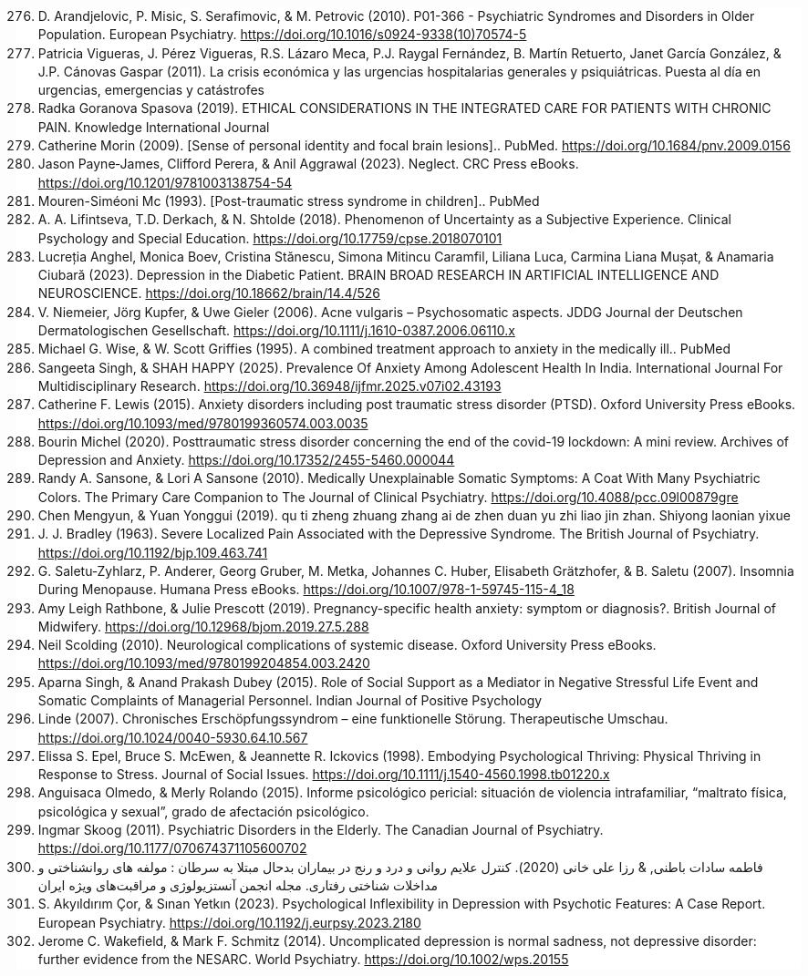 276. D. Arandjelovic, P. Misic, S. Serafimovic, & M. Petrovic (2010). P01-366 - Psychiatric Syndromes and Disorders in Older Population. European Psychiatry. https://doi.org/10.1016/s0924-9338(10)70574-5
277. Patricia Vigueras, J. Pérez Vigueras, R.S. Lázaro Meca, P.J. Raygal Fernández, B. Martín Retuerto, Janet García González, & J.P. Cánovas Gaspar (2011). La crisis económica y las urgencias hospitalarias generales y psiquiátricas. Puesta al día en urgencias, emergencias y catástrofes
278. Radka Goranova Spasova (2019). ETHICAL CONSIDERATIONS IN THE INTEGRATED CARE FOR PATIENTS WITH CHRONIC PAIN. Knowledge International Journal
279. Catherine Morin (2009). [Sense of personal identity and focal brain lesions].. PubMed. https://doi.org/10.1684/pnv.2009.0156
280. Jason Payne‐James, Clifford Perera, & Anil Aggrawal (2023). Neglect. CRC Press eBooks. https://doi.org/10.1201/9781003138754-54
281. Mouren-Siméoni Mc (1993). [Post-traumatic stress syndrome in children].. PubMed
282. A. A. Lifintseva, T.D. Derkach, & N. Shtolde (2018). Phenomenon of Uncertainty as a Subjective Experience. Clinical Psychology and Special Education. https://doi.org/10.17759/cpse.2018070101
283. Lucreția Anghel, Monica Boev, Cristina Stănescu, Simona Mitincu Caramfil, Liliana Luca, Carmina Liana Mușat, & Anamaria Ciubară (2023). Depression in the Diabetic Patient. BRAIN BROAD RESEARCH IN ARTIFICIAL INTELLIGENCE AND NEUROSCIENCE. https://doi.org/10.18662/brain/14.4/526
284. V. Niemeier, Jörg Kupfer, & Uwe Gieler (2006). Acne vulgaris – Psychosomatic aspects. JDDG Journal der Deutschen Dermatologischen Gesellschaft. https://doi.org/10.1111/j.1610-0387.2006.06110.x
285. Michael G. Wise, & W. Scott Griffies (1995). A combined treatment approach to anxiety in the medically ill.. PubMed
286. Sangeeta Singh, & SHAH HAPPY (2025). Prevalence Of Anxiety Among Adolescent Health In India. International Journal For Multidisciplinary Research. https://doi.org/10.36948/ijfmr.2025.v07i02.43193
287. Catherine F. Lewis (2015). Anxiety disorders including post traumatic stress disorder (PTSD). Oxford University Press eBooks. https://doi.org/10.1093/med/9780199360574.003.0035
288. Bourin Michel (2020). Posttraumatic stress disorder concerning the end of the covid-19 lockdown: A mini review. Archives of Depression and Anxiety. https://doi.org/10.17352/2455-5460.000044
289. Randy A. Sansone, & Lori A Sansone (2010). Medically Unexplainable Somatic Symptoms: A Coat With Many Psychiatric Colors. The Primary Care Companion to The Journal of Clinical Psychiatry. https://doi.org/10.4088/pcc.09l00879gre
290. Chen Mengyun, & Yuan Yonggui (2019). qu ti zheng zhuang zhang ai de zhen duan yu zhi liao jin zhan. Shiyong laonian yixue
291. J. J. Bradley (1963). Severe Localized Pain Associated with the Depressive Syndrome. The British Journal of Psychiatry. https://doi.org/10.1192/bjp.109.463.741
292. G. Saletu‐Zyhlarz, P. Anderer, Georg Gruber, M. Metka, Johannes C. Huber, Elisabeth Grätzhofer, & B. Saletu (2007). Insomnia During Menopause. Humana Press eBooks. https://doi.org/10.1007/978-1-59745-115-4_18
293. Amy Leigh Rathbone, & Julie Prescott (2019). Pregnancy-specific health anxiety: symptom or diagnosis?. British Journal of Midwifery. https://doi.org/10.12968/bjom.2019.27.5.288
294. Neil Scolding (2010). Neurological complications of systemic disease. Oxford University Press eBooks. https://doi.org/10.1093/med/9780199204854.003.2420
295. Aparna Singh, & Anand Prakash Dubey (2015). Role of Social Support as a Mediator in Negative Stressful Life Event and Somatic Complaints of Managerial Personnel. Indian Journal of Positive Psychology
296. Linde (2007). Chronisches Erschöpfungssyndrom – eine funktionelle Störung. Therapeutische Umschau. https://doi.org/10.1024/0040-5930.64.10.567
297. Elissa S. Epel, Bruce S. McEwen, & Jeannette R. Ickovics (1998). Embodying Psychological Thriving: Physical Thriving in Response to Stress. Journal of Social Issues. https://doi.org/10.1111/j.1540-4560.1998.tb01220.x
298. Anguisaca Olmedo, & Merly Rolando (2015). Informe psicológico pericial: situación de violencia intrafamiliar, “maltrato física, psicológica y sexual”, grado de afectación psicológico.
299. Ingmar Skoog (2011). Psychiatric Disorders in the Elderly. The Canadian Journal of Psychiatry. https://doi.org/10.1177/070674371105600702
300. فاطمه سادات باطنی, & رزا علی خانی (2020). کنترل علایم روانی و درد و رنج در بیماران بدحال مبتلا به سرطان : مولفه های روانشناختی و مداخلات شناختی رفتاری. مجله انجمن آنستزیولوژی و مراقبت‌های ویژه ایران
301. S. Akyıldırım Çor, & Sınan Yetkın (2023). Psychological Inflexibility in Depression with Psychotic Features: A Case Report. European Psychiatry. https://doi.org/10.1192/j.eurpsy.2023.2180
302. Jerome C. Wakefield, & Mark F. Schmitz (2014). Uncomplicated depression is normal sadness, not depressive disorder: further evidence from the NESARC. World Psychiatry. https://doi.org/10.1002/wps.20155